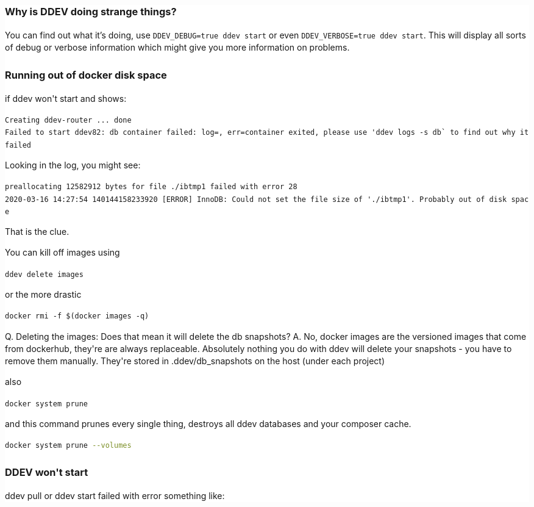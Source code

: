 ### Why is DDEV doing strange things?

You can find out what it’s doing, use `DDEV_DEBUG=true ddev start` or even `DDEV_VERBOSE=true ddev start`. This will display all sorts of debug or verbose information which might give you more information on problems.


### Running out of docker disk space

if ddev won't start and shows:

```
Creating ddev-router ... done
Failed to start ddev82: db container failed: log=, err=container exited, please use 'ddev logs -s db` to find out why it failed
```

Looking in the log, you might see:

```
preallocating 12582912 bytes for file ./ibtmp1 failed with error 28
2020-03-16 14:27:54 140144158233920 [ERROR] InnoDB: Could not set the file size of './ibtmp1'. Probably out of disk space
```

That is the clue.

You can kill off images using

```
ddev delete images
```

or the more drastic

```
docker rmi -f $(docker images -q)
```

Q. Deleting the images: Does that mean it will delete the db snapshots?
A. No, docker images are the versioned images that come from dockerhub, they\'re are always replaceable. Absolutely nothing you do with ddev will delete your snapshots - you have to remove them manually. They\'re stored in .ddev/db_snapshots on the host (under each project)

also

```sh
docker system prune
```

and this command prunes every single thing, destroys all ddev databases and your composer cache.

```sh
docker system prune --volumes
```


### DDEV won't start

ddev pull or ddev start failed with error something like:
